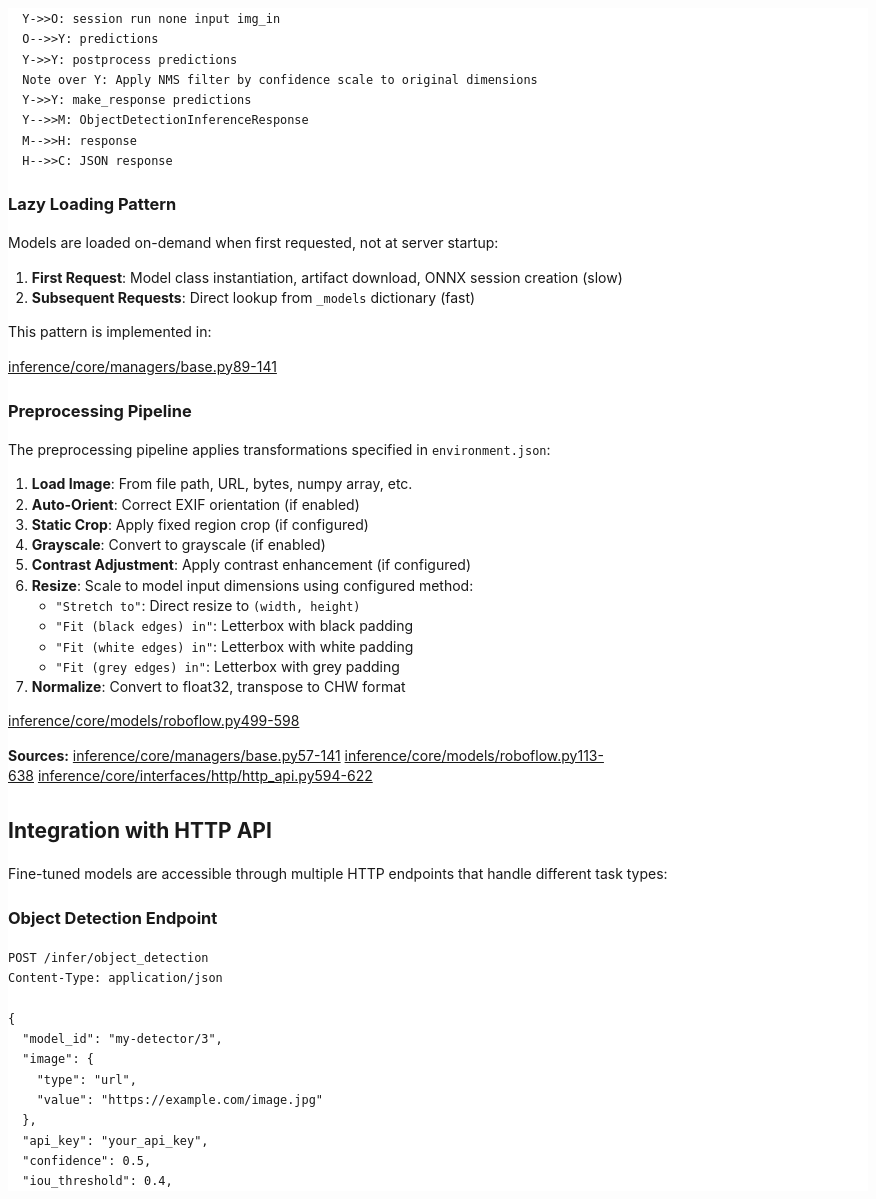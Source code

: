 ```mermaid
  Y->>O: session run none input img_in
  O-->>Y: predictions
  Y->>Y: postprocess predictions
  Note over Y: Apply NMS filter by confidence scale to original dimensions
  Y->>Y: make_response predictions
  Y-->>M: ObjectDetectionInferenceResponse
  M-->>H: response
  H-->>C: JSON response
```

### Lazy Loading Pattern

Models are loaded on-demand when first requested, not at server startup:

1. **First Request**: Model class instantiation, artifact download, ONNX session creation (slow)
2. **Subsequent Requests**: Direct lookup from `_models` dictionary (fast)

This pattern is implemented in:

[inference/core/managers/base.py89-141](https://github.com/roboflow/inference/blob/55f57676/inference/core/managers/base.py#L89-L141)

### Preprocessing Pipeline

The preprocessing pipeline applies transformations specified in `environment.json`:

1. **Load Image**: From file path, URL, bytes, numpy array, etc.
2. **Auto-Orient**: Correct EXIF orientation (if enabled)
3. **Static Crop**: Apply fixed region crop (if configured)
4. **Grayscale**: Convert to grayscale (if enabled)
5. **Contrast Adjustment**: Apply contrast enhancement (if configured)
6. **Resize**: Scale to model input dimensions using configured method:
    - `"Stretch to"`: Direct resize to `(width, height)`
    - `"Fit (black edges) in"`: Letterbox with black padding
    - `"Fit (white edges) in"`: Letterbox with white padding
    - `"Fit (grey edges) in"`: Letterbox with grey padding
7. **Normalize**: Convert to float32, transpose to CHW format

[inference/core/models/roboflow.py499-598](https://github.com/roboflow/inference/blob/55f57676/inference/core/models/roboflow.py#L499-L598)

**Sources:** [inference/core/managers/base.py57-141](https://github.com/roboflow/inference/blob/55f57676/inference/core/managers/base.py#L57-L141) [inference/core/models/roboflow.py113-638](https://github.com/roboflow/inference/blob/55f57676/inference/core/models/roboflow.py#L113-L638) [inference/core/interfaces/http/http_api.py594-622](https://github.com/roboflow/inference/blob/55f57676/inference/core/interfaces/http/http_api.py#L594-L622)

## Integration with HTTP API

Fine-tuned models are accessible through multiple HTTP endpoints that handle different task types:

### Object Detection Endpoint

```
POST /infer/object_detection
Content-Type: application/json

{
  "model_id": "my-detector/3",
  "image": {
    "type": "url",
    "value": "https://example.com/image.jpg"
  },
  "api_key": "your_api_key",
  "confidence": 0.5,
  "iou_threshold": 0.4,
```